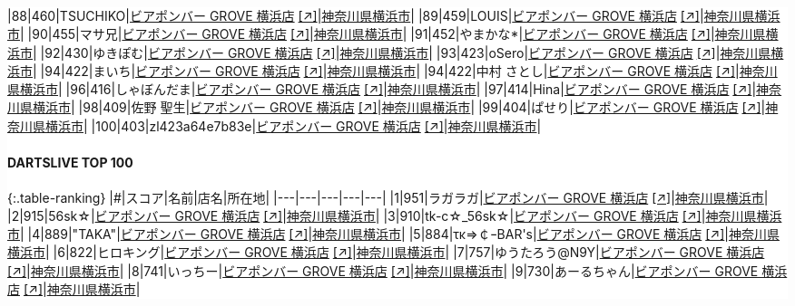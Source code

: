 |88|460|<span class="rank-name-dl">TSUCHIKO</span>|<a href="/darts/rank/shops/e99b876551757f76f454cb89828a1cfe.html">ビアポンバー GROVE 横浜店</a> <a href="https://search.dartslive.com/jp/shop/e99b876551757f76f454cb89828a1cfe">[↗]</a>|<a href="/darts/rank/神奈川県/横浜市">神奈川県横浜市</a>|
|89|459|<span class="rank-name-pd">LOUIS</span>|<a href="/darts/rank/shops/80358.html">ビアポンバー GROVE 横浜店</a> <a href="https://vs.phoenixdarts.com/jp/shop/shopDetailInfo/s_80358?s_seq=80358">[↗]</a>|<a href="/darts/rank/神奈川県/横浜市">神奈川県横浜市</a>|
|90|455|<span class="rank-name-dl">マサ兄</span>|<a href="/darts/rank/shops/e99b876551757f76f454cb89828a1cfe.html">ビアポンバー GROVE 横浜店</a> <a href="https://search.dartslive.com/jp/shop/e99b876551757f76f454cb89828a1cfe">[↗]</a>|<a href="/darts/rank/神奈川県/横浜市">神奈川県横浜市</a>|
|91|452|<span class="rank-name-dl">やまかな*</span>|<a href="/darts/rank/shops/e99b876551757f76f454cb89828a1cfe.html">ビアポンバー GROVE 横浜店</a> <a href="https://search.dartslive.com/jp/shop/e99b876551757f76f454cb89828a1cfe">[↗]</a>|<a href="/darts/rank/神奈川県/横浜市">神奈川県横浜市</a>|
|92|430|<span class="rank-name-pd">ゆきぽむ</span>|<a href="/darts/rank/shops/80358.html">ビアポンバー GROVE 横浜店</a> <a href="https://vs.phoenixdarts.com/jp/shop/shopDetailInfo/s_80358?s_seq=80358">[↗]</a>|<a href="/darts/rank/神奈川県/横浜市">神奈川県横浜市</a>|
|93|423|<span class="rank-name-dl">oSero</span>|<a href="/darts/rank/shops/e99b876551757f76f454cb89828a1cfe.html">ビアポンバー GROVE 横浜店</a> <a href="https://search.dartslive.com/jp/shop/e99b876551757f76f454cb89828a1cfe">[↗]</a>|<a href="/darts/rank/神奈川県/横浜市">神奈川県横浜市</a>|
|94|422|<span class="rank-name-dl">まいち</span>|<a href="/darts/rank/shops/e99b876551757f76f454cb89828a1cfe.html">ビアポンバー GROVE 横浜店</a> <a href="https://search.dartslive.com/jp/shop/e99b876551757f76f454cb89828a1cfe">[↗]</a>|<a href="/darts/rank/神奈川県/横浜市">神奈川県横浜市</a>|
|94|422|<span class="rank-name-pd">中村 さとし</span>|<a href="/darts/rank/shops/80358.html">ビアポンバー GROVE 横浜店</a> <a href="https://vs.phoenixdarts.com/jp/shop/shopDetailInfo/s_80358?s_seq=80358">[↗]</a>|<a href="/darts/rank/神奈川県/横浜市">神奈川県横浜市</a>|
|96|416|<span class="rank-name-pd">しゃぼんだま</span>|<a href="/darts/rank/shops/80358.html">ビアポンバー GROVE 横浜店</a> <a href="https://vs.phoenixdarts.com/jp/shop/shopDetailInfo/s_80358?s_seq=80358">[↗]</a>|<a href="/darts/rank/神奈川県/横浜市">神奈川県横浜市</a>|
|97|414|<span class="rank-name-dl">Hina</span>|<a href="/darts/rank/shops/e99b876551757f76f454cb89828a1cfe.html">ビアポンバー GROVE 横浜店</a> <a href="https://search.dartslive.com/jp/shop/e99b876551757f76f454cb89828a1cfe">[↗]</a>|<a href="/darts/rank/神奈川県/横浜市">神奈川県横浜市</a>|
|98|409|<span class="rank-name-dl">佐野 聖生</span>|<a href="/darts/rank/shops/e99b876551757f76f454cb89828a1cfe.html">ビアポンバー GROVE 横浜店</a> <a href="https://search.dartslive.com/jp/shop/e99b876551757f76f454cb89828a1cfe">[↗]</a>|<a href="/darts/rank/神奈川県/横浜市">神奈川県横浜市</a>|
|99|404|<span class="rank-name-dl">ぱせり</span>|<a href="/darts/rank/shops/e99b876551757f76f454cb89828a1cfe.html">ビアポンバー GROVE 横浜店</a> <a href="https://search.dartslive.com/jp/shop/e99b876551757f76f454cb89828a1cfe">[↗]</a>|<a href="/darts/rank/神奈川県/横浜市">神奈川県横浜市</a>|
|100|403|<span class="rank-name-pd">zl423a64e7b83e</span>|<a href="/darts/rank/shops/80358.html">ビアポンバー GROVE 横浜店</a> <a href="https://vs.phoenixdarts.com/jp/shop/shopDetailInfo/s_80358?s_seq=80358">[↗]</a>|<a href="/darts/rank/神奈川県/横浜市">神奈川県横浜市</a>|


#### DARTSLIVE TOP 100



{:.table-ranking}
|#|スコア|名前|店名|所在地|
|---|---|---|---|---|
|1|951|<span class="rank-name-dl">ラガラガ</span>|<a href="/darts/rank/shops/e99b876551757f76f454cb89828a1cfe.html">ビアポンバー GROVE 横浜店</a> <a href="https://search.dartslive.com/jp/shop/e99b876551757f76f454cb89828a1cfe">[↗]</a>|<a href="/darts/rank/神奈川県/横浜市">神奈川県横浜市</a>|
|2|915|<span class="rank-name-dl">56sk☆</span>|<a href="/darts/rank/shops/e99b876551757f76f454cb89828a1cfe.html">ビアポンバー GROVE 横浜店</a> <a href="https://search.dartslive.com/jp/shop/e99b876551757f76f454cb89828a1cfe">[↗]</a>|<a href="/darts/rank/神奈川県/横浜市">神奈川県横浜市</a>|
|3|910|<span class="rank-name-dl">tk-c☆_56sk☆</span>|<a href="/darts/rank/shops/e99b876551757f76f454cb89828a1cfe.html">ビアポンバー GROVE 横浜店</a> <a href="https://search.dartslive.com/jp/shop/e99b876551757f76f454cb89828a1cfe">[↗]</a>|<a href="/darts/rank/神奈川県/横浜市">神奈川県横浜市</a>|
|4|889|<span class="rank-name-dl">&quot;TAKA&quot;</span>|<a href="/darts/rank/shops/e99b876551757f76f454cb89828a1cfe.html">ビアポンバー GROVE 横浜店</a> <a href="https://search.dartslive.com/jp/shop/e99b876551757f76f454cb89828a1cfe">[↗]</a>|<a href="/darts/rank/神奈川県/横浜市">神奈川県横浜市</a>|
|5|884|<span class="rank-name-dl">τκ⇒￠ｰBAR&#x27;s</span>|<a href="/darts/rank/shops/e99b876551757f76f454cb89828a1cfe.html">ビアポンバー GROVE 横浜店</a> <a href="https://search.dartslive.com/jp/shop/e99b876551757f76f454cb89828a1cfe">[↗]</a>|<a href="/darts/rank/神奈川県/横浜市">神奈川県横浜市</a>|
|6|822|<span class="rank-name-dl">ヒロキング</span>|<a href="/darts/rank/shops/e99b876551757f76f454cb89828a1cfe.html">ビアポンバー GROVE 横浜店</a> <a href="https://search.dartslive.com/jp/shop/e99b876551757f76f454cb89828a1cfe">[↗]</a>|<a href="/darts/rank/神奈川県/横浜市">神奈川県横浜市</a>|
|7|757|<span class="rank-name-dl">ゆうたろう@N9Y</span>|<a href="/darts/rank/shops/e99b876551757f76f454cb89828a1cfe.html">ビアポンバー GROVE 横浜店</a> <a href="https://search.dartslive.com/jp/shop/e99b876551757f76f454cb89828a1cfe">[↗]</a>|<a href="/darts/rank/神奈川県/横浜市">神奈川県横浜市</a>|
|8|741|<span class="rank-name-dl">いっちー</span>|<a href="/darts/rank/shops/e99b876551757f76f454cb89828a1cfe.html">ビアポンバー GROVE 横浜店</a> <a href="https://search.dartslive.com/jp/shop/e99b876551757f76f454cb89828a1cfe">[↗]</a>|<a href="/darts/rank/神奈川県/横浜市">神奈川県横浜市</a>|
|9|730|<span class="rank-name-dl">あーるちゃん</span>|<a href="/darts/rank/shops/e99b876551757f76f454cb89828a1cfe.html">ビアポンバー GROVE 横浜店</a> <a href="https://search.dartslive.com/jp/shop/e99b876551757f76f454cb89828a1cfe">[↗]</a>|<a href="/darts/rank/神奈川県/横浜市">神奈川県横浜市</a>|
